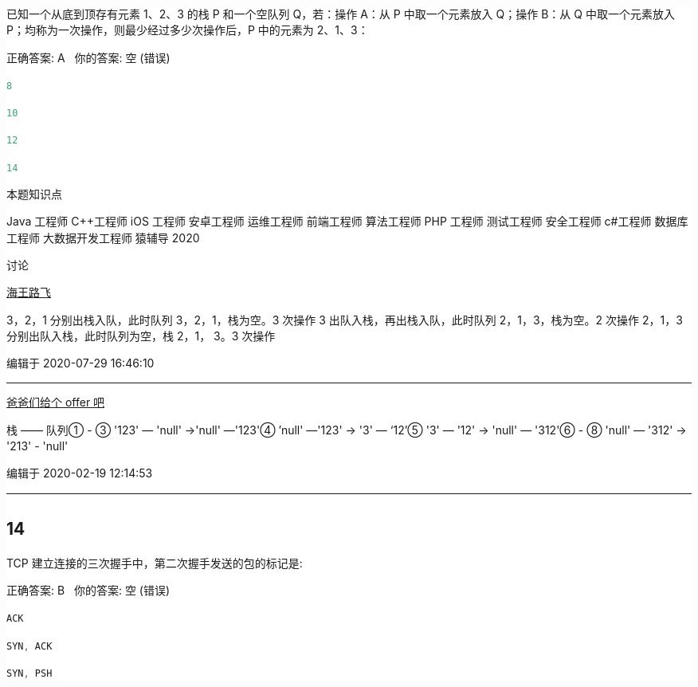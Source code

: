 已知一个从底到顶存有元素 1、2、3 的栈 P 和一个空队列 Q，若：操作 A：从 P 中取一个元素放入 Q；操作 B：从 Q 中取一个元素放入 P；均称为一次操作，则最少经过多少次操作后，P 中的元素为 2、1、3：

正确答案: A   你的答案: 空 (错误)

```cpp
8
```

```cpp
10
```

```cpp
12
```

```cpp
14
```

本题知识点

Java 工程师 C++工程师 iOS 工程师 安卓工程师 运维工程师 前端工程师 算法工程师 PHP 工程师 测试工程师 安全工程师 c#工程师 数据库工程师 大数据开发工程师 猿辅导 2020

讨论

[海王路飞](https://www.nowcoder.com/profile/446446040)

3，2，1 分别出栈入队，此时队列 3，2，1，栈为空。3 次操作 3 出队入栈，再出栈入队，此时队列 2，1，3，栈为空。2 次操作 2，1，3 分别出队入栈，此时队列为空，栈 2，1， 3。3 次操作

编辑于 2020-07-29 16:46:10

* * *

[爸爸们给个 offer 吧](https://www.nowcoder.com/profile/591609194)

栈 —— 队列① - ③ '123' — 'null' ->'null' —'123'④ ’null' —'123' -> '3' — ‘12’⑤ '3' — '12' -> 'null' — '312'⑥ - ⑧ 'null' — '312' -> '213' - 'null'

编辑于 2020-02-19 12:14:53

* * *

## 14

TCP 建立连接的三次握手中，第二次握手发送的包的标记是:

正确答案: B   你的答案: 空 (错误)

```cpp
ACK
```

```cpp
SYN, ACK
```

```cpp
SYN, PSH
```
